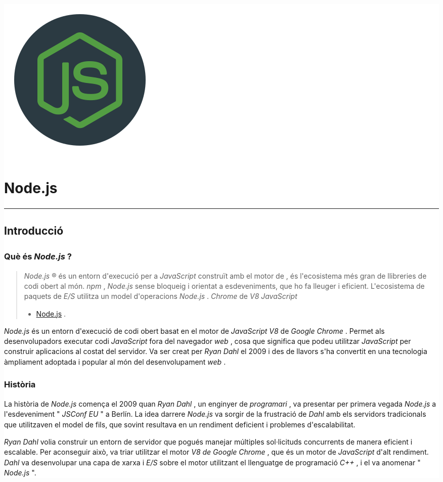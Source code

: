 ![Categoria: nodejs](./Nodejs_files/nodejs.svg "Categoria: nodejs")

Node.js
=======

* * *

Introducció
-----------

### Què és _Node.js_ ?

> _Node.js_ ® és un entorn d'execució per a _JavaScript_ construït amb el motor de , és l'ecosistema més gran de llibreries de codi obert al món. _npm_ , _Node.js_ sense bloqueig i orientat a esdeveniments, que ho fa lleuger i eficient. L'ecosistema de paquets de _E/S_ utilitza un model d'operacions _Node.js_ . _Chrome_ de _V8_ _JavaScript_
> 
> *   [Node.js](https://nodejs.org/) .

_Node.js_ és un entorn d'execució de codi obert basat en el motor de _JavaScript_ _V8_ de _Google Chrome_ . Permet als desenvolupadors executar codi _JavaScript_ fora del navegador _web_ , cosa que significa que podeu utilitzar _JavaScript_ per construir aplicacions al costat del servidor. Va ser creat per _Ryan Dahl_ el 2009 i des de llavors s'ha convertit en una tecnologia àmpliament adoptada i popular al món del desenvolupament _web_ .

### Història

La història de _Node.js_ comença el 2009 quan _Ryan Dahl_ , un enginyer de _programari_ , va presentar per primera vegada _Node.js_ a l'esdeveniment " _JSConf EU_ " a Berlín. La idea darrere _Node.js_ va sorgir de la frustració de _Dahl_ amb els servidors tradicionals que utilitzaven el model de fils, que sovint resultava en un rendiment deficient i problemes d'escalabilitat.

_Ryan Dahl_ volia construir un entorn de servidor que pogués manejar múltiples sol·licituds concurrents de manera eficient i escalable. Per aconseguir això, va triar utilitzar el motor _V8 de Google Chrome_ , que és un motor de _JavaScript_ d'alt rendiment. _Dahl_ va desenvolupar una capa de xarxa i _E/S_ sobre el motor utilitzant el llenguatge de programació _C++_ , i el va anomenar " _Node.js_ ".
